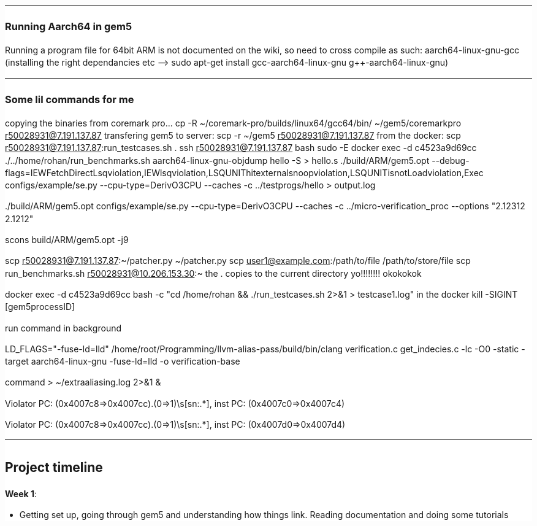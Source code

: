 
_______________________________________________________________________________________
### Running Aarch64 in gem5
Running a program file for 64bit ARM is not documented on the wiki, so need to cross compile as such: aarch64-linux-gnu-gcc (installing the right dependancies etc --> 
sudo apt-get install gcc-aarch64-linux-gnu g++-aarch64-linux-gnu)
___________________________________________________________________________________________________________________________
### Some lil commands for me
copying the binaries from coremark pro... 
cp -R ~/coremark-pro/builds/linux64/gcc64/bin/ ~/gem5/coremarkpro
r50028931@7.191.137.87
transfering gem5 to server: scp -r ~/gem5 r50028931@7.191.137.87
from the docker: scp r50028931@7.191.137.87:run_testcases.sh .
ssh r50028931@7.191.137.87
bash
sudo -E docker exec -d c4523a9d69cc ./../home/rohan/run_benchmarks.sh
aarch64-linux-gnu-objdump hello -S > hello.s
./build/ARM/gem5.opt --debug-flags=IEWFetchDirectLsqviolation,IEWlsqviolation,LSQUNIThitexternalsnoopviolation,LSQUNITisnotLoadviolation,Exec configs/example/se.py --cpu-type=DerivO3CPU --caches -c ../testprogs/hello > output.log

 ./build/ARM/gem5.opt configs/example/se.py --cpu-type=DerivO3CPU --caches -c ../micro-verification_proc --options "2.12312 2.1212"

scons build/ARM/gem5.opt -j9

scp r50028931@7.191.137.87:~/patcher.py ~/patcher.py
scp user1@example.com:/path/to/file /path/to/store/file
scp run_benchmarks.sh  r50028931@10.206.153.30:~
the . copies to the current directory
yo!!!!!!!! okokokok 

docker exec -d c4523a9d69cc bash -c "cd /home/rohan && ./run_testcases.sh 2>&1 > testcase1.log"
in the docker 
kill -SIGINT [gem5processID]

run command in background 

LD_FLAGS="-fuse-ld=lld" /home/root/Programming/llvm-alias-pass/build/bin/clang verification.c get_indecies.c -lc -O0 -static -target aarch64-linux-gnu -fuse-ld=lld -o verification-base

command > ~/extraaliasing.log 2>&1 & 

Violator PC: \(0x4007c8=>0x4007cc\).\(0=>1\)\s\[sn:.*\], inst PC: \(0x4007c0=>0x4007c4\)

Violator PC: \(0x4007c8=>0x4007cc\).\(0=>1\)\s\[sn:.*\], inst PC: \(0x4007d0=>0x4007d4\)

_______________________________________________________________________________________________________________________________________________
## Project timeline

**Week 1**: 
- Getting set up, going through gem5 and understanding how things link. Reading documentation and doing some tutorials
  